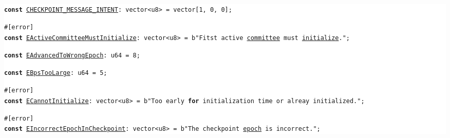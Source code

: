 

<pre><code><b>const</b> <a href="../ika_system/system_inner.md#(ika_system=0x0)_system_inner_v1_CHECKPOINT_MESSAGE_INTENT">CHECKPOINT_MESSAGE_INTENT</a>: vector&lt;u8&gt; = vector[1, 0, 0];
</code></pre>



<a name="(ika_system=0x0)_system_inner_v1_EActiveCommitteeMustInitialize"></a>



<pre><code>#[error]
<b>const</b> <a href="../ika_system/system_inner.md#(ika_system=0x0)_system_inner_v1_EActiveCommitteeMustInitialize">EActiveCommitteeMustInitialize</a>: vector&lt;u8&gt; = b"Fitst active <a href="../ika_system/committee.md#(ika_system=0x0)_committee">committee</a> must <a href="../ika_system/system_inner.md#(ika_system=0x0)_system_inner_v1_initialize">initialize</a>.";
</code></pre>



<a name="(ika_system=0x0)_system_inner_v1_EAdvancedToWrongEpoch"></a>



<pre><code><b>const</b> <a href="../ika_system/system_inner.md#(ika_system=0x0)_system_inner_v1_EAdvancedToWrongEpoch">EAdvancedToWrongEpoch</a>: u64 = 8;
</code></pre>



<a name="(ika_system=0x0)_system_inner_v1_EBpsTooLarge"></a>



<pre><code><b>const</b> <a href="../ika_system/system_inner.md#(ika_system=0x0)_system_inner_v1_EBpsTooLarge">EBpsTooLarge</a>: u64 = 5;
</code></pre>



<a name="(ika_system=0x0)_system_inner_v1_ECannotInitialize"></a>



<pre><code>#[error]
<b>const</b> <a href="../ika_system/system_inner.md#(ika_system=0x0)_system_inner_v1_ECannotInitialize">ECannotInitialize</a>: vector&lt;u8&gt; = b"Too early <b>for</b> initialization time or alreay initialized.";
</code></pre>



<a name="(ika_system=0x0)_system_inner_v1_EIncorrectEpochInCheckpoint"></a>



<pre><code>#[error]
<b>const</b> <a href="../ika_system/system_inner.md#(ika_system=0x0)_system_inner_v1_EIncorrectEpochInCheckpoint">EIncorrectEpochInCheckpoint</a>: vector&lt;u8&gt; = b"The checkpoint <a href="../ika_system/system_inner.md#(ika_system=0x0)_system_inner_v1_epoch">epoch</a> is incorrect.";
</code></pre>



<a name="(ika_system=0x0)_system_inner_v1_ELimitExceeded"></a>
